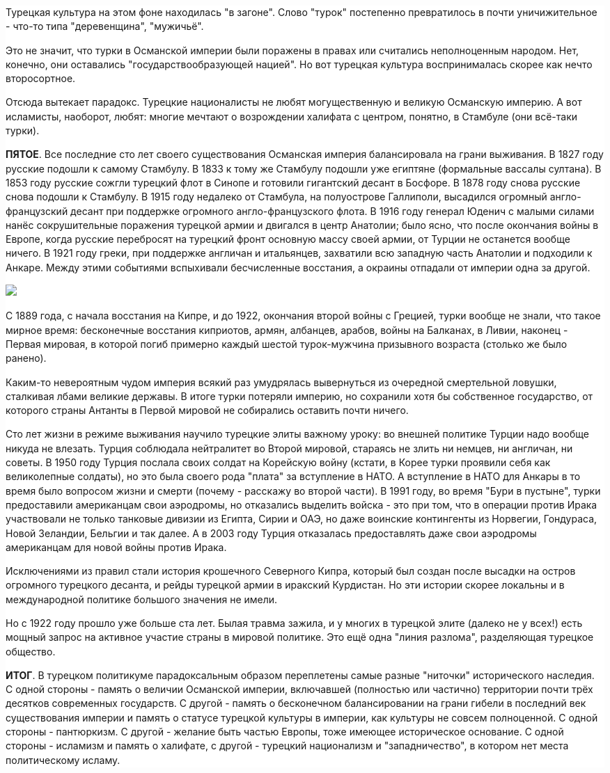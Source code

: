 Турецкая культура на этом фоне находилась "в загоне". Слово "турок" постепенно превратилось в почти уничижительное - что-то типа "деревенщина", "мужичьё".

Это не значит, что турки в Османской империи были поражены в правах или считались неполноценным народом. Нет, конечно, они оставались "государствообразующей нацией". Но вот турецкая культура воспринималась скорее как нечто второсортное.

Отсюда вытекает парадокс. Турецкие националисты не любят могущественную и великую Османскую империю. А вот исламисты, наоборот, любят: многие мечтают о возрождении халифата с центром, понятно, в Стамбуле (они всё-таки турки).

**ПЯТОЕ**. Все последние сто лет своего существования Османская империя балансировала на грани выживания. В 1827 году русские подошли к самому Стамбулу. В 1833 к тому же Стамбулу подошли уже египтяне (формальные вассалы султана). В 1853 году русские сожгли турецкий флот в Синопе и готовили гигантский десант в Босфоре. В 1878 году снова русские снова подошли к Стамбулу. В 1915 году недалеко от Стамбула, на полуострове Галлиполи, высадился огромный англо-французский десант при поддержке огромного англо-французского флота. В 1916 году генерал Юденич с малыми силами нанёс сокрушительные поражения турецкой армии и двигался в центр Анатолии; было ясно, что после окончания войны в Европе, когда русские перебросят на турецкий фронт основную массу своей армии, от Турции не останется вообще ничего. В 1921 году греки, при поддержке англичан и итальянцев, захватили всю западную часть Анатолии и подходили к Анкаре. Между этими событиями вспыхивали бесчисленные восстания, а окраины отпадали от империи одна за другой.

![](https://images.boosty.to/image/6bec23e4-1b2f-4f06-815a-c10036b57a6a?change_time=1685290126&mw=1090)

С 1889 года, с начала восстания на Кипре, и до 1922, окончания второй войны с Грецией, турки вообще не знали, что такое мирное время: бесконечные восстания киприотов, армян, албанцев, арабов, войны на Балканах, в Ливии, наконец - Первая мировая, в которой погиб примерно каждый шестой турок-мужчина призывного возраста (столько же было ранено).

Каким-то невероятным чудом империя всякий раз умудрялась вывернуться из очередной смертельной ловушки, сталкивая лбами великие державы. В итоге турки потеряли империю, но сохранили хотя бы собственное государство, от которого страны Антанты в Первой мировой не собирались оставить почти ничего.

Сто лет жизни в режиме выживания научило турецкие элиты важному уроку: во внешней политике Турции надо вообще никуда не влезать. Турция соблюдала нейтралитет во Второй мировой, стараясь не злить ни немцев, ни англичан, ни советы. В 1950 году Турция послала своих солдат на Корейскую войну (кстати, в Корее турки проявили себя как великолепные солдаты), но это была своего рода "плата" за вступление в НАТО. А вступление в НАТО для Анкары в то время было вопросом жизни и смерти (почему - расскажу во второй части). В 1991 году, во время "Бури в пустыне", турки предоставили американцам свои аэродромы, но отказались выделить войска - это при том, что в операции против Ирака участвовали не только танковые дивизии из Египта, Сирии и ОАЭ, но даже воинские контингенты из Норвегии, Гондураса, Новой Зеландии, Бельгии и так далее. А в 2003 году Турция отказалась предоставлять даже свои аэродромы американцам для новой войны против Ирака.

Исключениями из правил стали история крошечного Северного Кипра, который был создан после высадки на остров огромного турецкого десанта, и рейды турецкой армии в иракский Курдистан. Но эти истории скорее локальны и в международной политике большого значения не имели.

Но с 1922 году прошло уже больше ста лет. Былая травма зажила, и у многих в турецкой элите (далеко не у всех!) есть мощный запрос на активное участие страны в мировой политике. Это ещё одна "линия разлома", разделяющая турецкое общество.

**ИТОГ**. В турецком политикуме парадоксальным образом переплетены самые разные "ниточки" исторического наследия. С одной стороны - память о величии Османской империи, включавшей (полностью или частично) территории почти трёх десятков современных государств. С другой - память о бесконечном балансировании на грани гибели в последний век существования империи и память о статусе турецкой культуры в империи, как культуры не совсем полноценной. С одной стороны - пантюркизм. С другой - желание быть частью Европы, тоже имеющее историческое основание. С одной стороны - исламизм и память о халифате, с другой - турецкий национализм и "западничество", в котором нет места политическому исламу.
